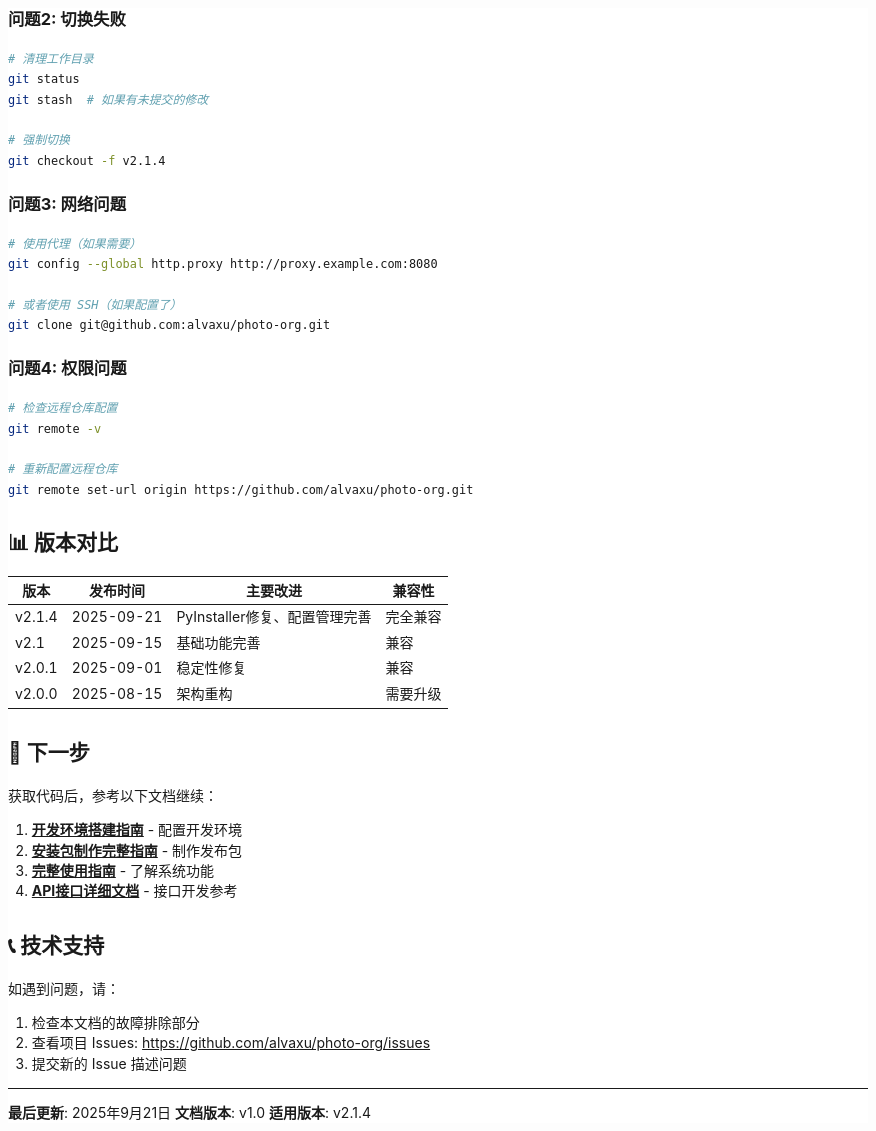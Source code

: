 ### 问题2: 切换失败
```bash
# 清理工作目录
git status
git stash  # 如果有未提交的修改

# 强制切换
git checkout -f v2.1.4
```

### 问题3: 网络问题
```bash
# 使用代理（如果需要）
git config --global http.proxy http://proxy.example.com:8080

# 或者使用 SSH（如果配置了）
git clone git@github.com:alvaxu/photo-org.git
```

### 问题4: 权限问题
```bash
# 检查远程仓库配置
git remote -v

# 重新配置远程仓库
git remote set-url origin https://github.com/alvaxu/photo-org.git
```

## 📊 版本对比

| 版本 | 发布时间 | 主要改进 | 兼容性 |
|------|----------|----------|--------|
| v2.1.4 | 2025-09-21 | PyInstaller修复、配置管理完善 | 完全兼容 |
| v2.1 | 2025-09-15 | 基础功能完善 | 兼容 |
| v2.0.1 | 2025-09-01 | 稳定性修复 | 兼容 |
| v2.0.0 | 2025-08-15 | 架构重构 | 需要升级 |

## 🚀 下一步

获取代码后，参考以下文档继续：

1. **[开发环境搭建指南](开发环境搭建指南.md)** - 配置开发环境
2. **[安装包制作完整指南](安装包制作完整指南.md)** - 制作发布包
3. **[完整使用指南](完整使用指南.md)** - 了解系统功能
4. **[API接口详细文档](API接口详细文档.md)** - 接口开发参考

## 📞 技术支持

如遇到问题，请：

1. 检查本文档的故障排除部分
2. 查看项目 Issues: https://github.com/alvaxu/photo-org/issues
3. 提交新的 Issue 描述问题

---

**最后更新**: 2025年9月21日
**文档版本**: v1.0
**适用版本**: v2.1.4
